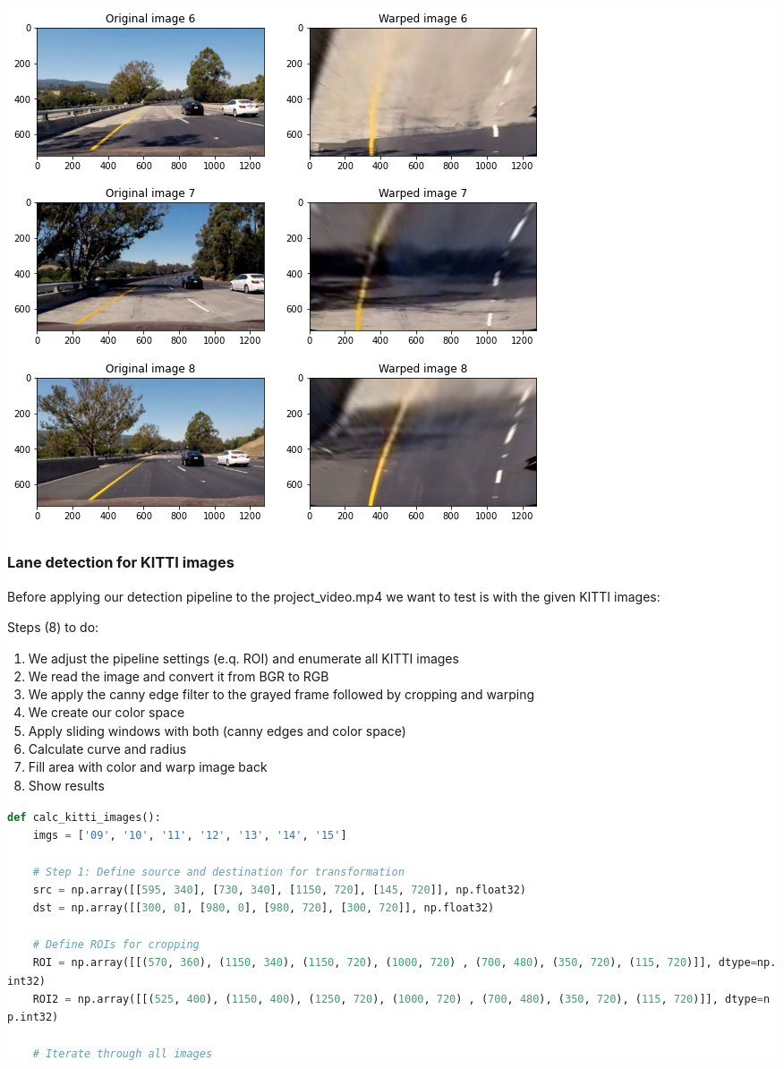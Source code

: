 ![Segmentation 6](assets/results-segmentation/6.png?raw=true)
![Segmentation 7](assets/results-segmentation/7.png?raw=true)
![Segmentation 8](assets/results-segmentation/8.png?raw=true)


### Lane detection for KITTI images

Before applying our detection pipeline to the project_video.mp4 we want to test is with the given KITTI images:

Steps (8) to do:
1. We adjust the pipeline settings (e.q. ROI) and enumerate all KITTI images
2. We read the image and convert it from BGR to RGB
3. We apply the canny edge filter to the grayed frame followed by cropping and warping
4. We create our color space 
5. Apply sliding windows with both (canny edges and color space)
6. Calculate curve and radius
7. Fill area with color and warp image back
8. Show results

```python
def calc_kitti_images():
    imgs = ['09', '10', '11', '12', '13', '14', '15']

    # Step 1: Define source and destination for transformation
    src = np.array([[595, 340], [730, 340], [1150, 720], [145, 720]], np.float32)
    dst = np.array([[300, 0], [980, 0], [980, 720], [300, 720]], np.float32)

    # Define ROIs for cropping
    ROI = np.array([[(570, 360), (1150, 340), (1150, 720), (1000, 720) , (700, 480), (350, 720), (115, 720)]], dtype=np.int32)
    ROI2 = np.array([[(525, 400), (1150, 400), (1250, 720), (1000, 720) , (700, 480), (350, 720), (115, 720)]], dtype=np.int32)

    # Iterate through all images
```